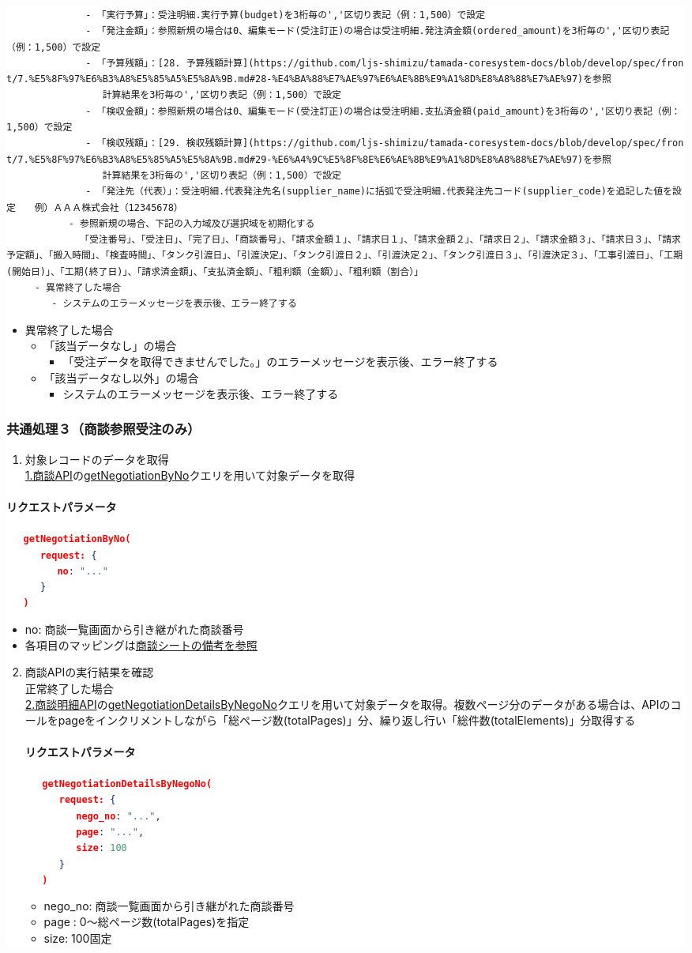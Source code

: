                   - 「実行予算」：受注明細.実行予算(budget)を3桁毎の','区切り表記（例：1,500）で設定
                  - 「発注金額」：参照新規の場合は0、編集モード(受注訂正)の場合は受注明細.発注済金額(ordered_amount)を3桁毎の','区切り表記（例：1,500）で設定
                  - 「予算残額」：[28. 予算残額計算](https://github.com/ljs-shimizu/tamada-coresystem-docs/blob/develop/spec/front/7.%E5%8F%97%E6%B3%A8%E5%85%A5%E5%8A%9B.md#28-%E4%BA%88%E7%AE%97%E6%AE%8B%E9%A1%8D%E8%A8%88%E7%AE%97)を参照  
                     計算結果を3桁毎の','区切り表記（例：1,500）で設定
                  - 「検収金額」：参照新規の場合は0、編集モード(受注訂正)の場合は受注明細.支払済金額(paid_amount)を3桁毎の','区切り表記（例：1,500）で設定
                  - 「検収残額」：[29. 検収残額計算](https://github.com/ljs-shimizu/tamada-coresystem-docs/blob/develop/spec/front/7.%E5%8F%97%E6%B3%A8%E5%85%A5%E5%8A%9B.md#29-%E6%A4%9C%E5%8F%8E%E6%AE%8B%E9%A1%8D%E8%A8%88%E7%AE%97)を参照  
                     計算結果を3桁毎の','区切り表記（例：1,500）で設定
                  - 「発注先（代表）」：受注明細.代表発注先名(supplier_name)に括弧で受注明細.代表発注先コード(supplier_code)を追記した値を設定　　例）ＡＡＡ株式会社（12345678）
               - 参照新規の場合、下記の入力域及び選択域を初期化する  
                 「受注番号」、「受注日」、「完了日」、「商談番号」、「請求金額１」、「請求日１」、「請求金額２」、「請求日２」、「請求金額３」、「請求日３」、「請求予定額」、「搬入時間」、「検査時間」、「タンク引渡日」、「引渡決定」、「タンク引渡日２」、「引渡決定２」、「タンク引渡日３」、「引渡決定３」、「工事引渡日」、「工期(開始日)」、「工期(終了日)」、「請求済金額」、「支払済金額」、「粗利額（金額）」、「粗利額（割合）」
         - 異常終了した場合
            - システムのエラーメッセージを表示後、エラー終了する  
   - 異常終了した場合  
      - 「該当データなし」の場合
         - 「受注データを取得できませんでした。」のエラーメッセージを表示後、エラー終了する
      - 「該当データなし以外」の場合
         - システムのエラーメッセージを表示後、エラー終了する

### 共通処理３（商談参照受注のみ）
1. 対象レコードのデータを取得  
[1.商談API](https://github.com/ljs-shimizu/tamada-coresystem-docs/blob/develop/spec/api/graphql/1.%E5%95%86%E8%AB%87.md)の[getNegotiationByNo](https://github.com/ljs-shimizu/tamada-coresystem-docs/blob/develop/spec/api/graphql/1.%E5%95%86%E8%AB%87.md#getnegotiationbyno%E3%83%91%E3%83%A9%E3%83%A1%E3%83%BC%E3%82%BF)クエリを用いて対象データを取得
#### リクエストパラメータ
```json
   getNegotiationByNo(
      request: {
         no: "..."
      }
   )
```
- no: 商談一覧画面から引き継がれた商談番号
- 各項目のマッピングは[商談シートの備考を参照](https://github.com/ljs-shimizu/tamada-coresystem-docs/blob/develop/schema/%E3%82%B9%E3%82%AD%E3%83%BC%E3%83%9E%E3%83%86%E3%83%BC%E3%83%96%E3%83%AB%E8%A8%AD%E8%A8%88%E6%9B%B8.xlsx)

2. 商談APIの実行結果を確認  
正常終了した場合  
   [2.商談明細API](https://github.com/ljs-shimizu/tamada-coresystem-docs/blob/develop/spec/api/graphql/2.%E5%95%86%E8%AB%87%E6%98%8E%E7%B4%B0.md)の[getNegotiationDetailsByNegoNo](https://github.com/ljs-shimizu/tamada-coresystem-docs/blob/develop/spec/api/graphql/2.%E5%95%86%E8%AB%87%E6%98%8E%E7%B4%B0.md#%E3%82%AF%E3%82%A8%E3%83%AA)クエリを用いて対象データを取得。複数ページ分のデータがある場合は、APIのコールをpageをインクリメントしながら「総ページ数(totalPages)」分、繰り返し行い「総件数(totalElements)」分取得する
   #### リクエストパラメータ
   ```json
      getNegotiationDetailsByNegoNo(
         request: {
            nego_no: "...",
            page: "...",
            size: 100
         }
      )
   ```
   - nego_no: 商談一覧画面から引き継がれた商談番号
   - page : 0～総ページ数(totalPages)を指定
   - size: 100固定